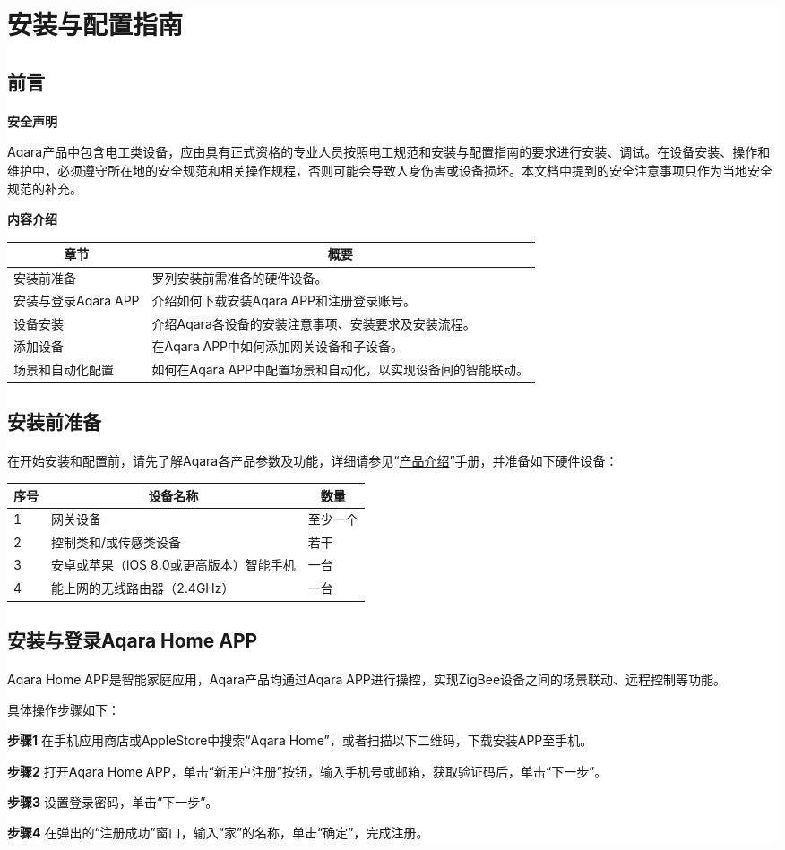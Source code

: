 # 安装与配置指南

## 前言

**安全声明**

Aqara产品中包含电工类设备，应由具有正式资格的专业人员按照电工规范和安装与配置指南的要求进行安装、调试。在设备安装、操作和维护中，必须遵守所在地的安全规范和相关操作规程，否则可能会导致人身伤害或设备损坏。本文档中提到的安全注意事项只作为当地安全规范的补充。



**内容介绍**

| 章节             | 概要                                 |
| -------------- | ---------------------------------- |
| 安装前准备          | 罗列安装前需准备的硬件设备。                     |
| 安装与登录Aqara APP | 介绍如何下载安装Aqara APP和注册登录账号。          |
| 设备安装           | 介绍Aqara各设备的安装注意事项、安装要求及安装流程。       |
| 添加设备           | 在Aqara APP中如何添加网关设备和子设备。           |
| 场景和自动化配置       | 如何在Aqara APP中配置场景和自动化，以实现设备间的智能联动。 |



## 安装前准备

在开始安装和配置前，请先了解Aqara各产品参数及功能，详细请参见“[产品介绍](http://docs.opencloud.aqara.cn/guideline/product-discription/)”手册，并准备如下硬件设备：

| 序号   | 设备名称                    | 数量   |
| ---- | ----------------------- | ---- |
| 1    | 网关设备                    | 至少一个 |
| 2    | 控制类和/或传感类设备             | 若干   |
| 3    | 安卓或苹果（iOS 8.0或更高版本）智能手机 | 一台   |
| 4    | 能上网的无线路由器（2.4GHz）       | 一台   |



## 安装与登录Aqara Home APP

Aqara Home APP是智能家庭应用，Aqara产品均通过Aqara APP进行操控，实现ZigBee设备之间的场景联动、远程控制等功能。

具体操作步骤如下：

**步骤1** 在手机应用商店或AppleStore中搜索“Aqara Home”，或者扫描以下二维码，下载安装APP至手机。

**步骤2** 打开Aqara Home APP，单击“新用户注册”按钮，输入手机号或邮箱，获取验证码后，单击“下一步”。

**步骤3** 设置登录密码，单击“下一步”。

**步骤4** 在弹出的“注册成功”窗口，输入“家”的名称，单击“确定”，完成注册。

